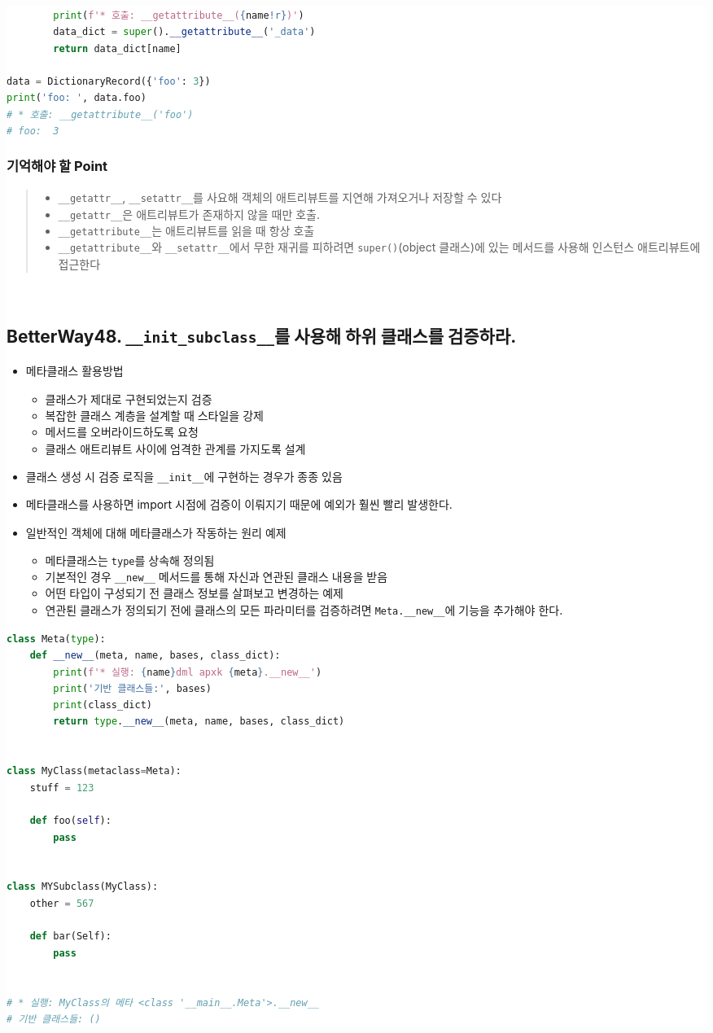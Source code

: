 ```python
        print(f'* 호출: __getattribute__({name!r})')
        data_dict = super().__getattribute__('_data')
        return data_dict[name]

data = DictionaryRecord({'foo': 3})
print('foo: ', data.foo)
# * 호출: __getattribute__('foo')
# foo:  3

```

### 기억해야 할 Point
> - `__getattr__`, `__setattr__`를 사요해 객체의 애트리뷰트를 지연해 가져오거나 저장할 수 있다<br>
> - `__getattr__`은 애트리뷰트가 존재하지 않을 때만 호출.<br>
> - `__getattribute__`는 애트리뷰트를 읽을 때 항상 호출<br>
> - `__getattribute__`와 `__setattr__`에서 무한 재귀를 피하려면 `super()`(object 클래스)에 있는 메서드를 사용해 인스턴스 애트리뷰트에 접근한다<br>

<br>




## BetterWay48. `__init_subclass__`를 사용해 하위 클래스를 검증하라.

- 메타클래스 활용방법
    - 클래스가 제대로 구현되었는지 검증
    - 복잡한 클래스 계층을 설계할 때 스타일을 강제
    - 메서드를 오버라이드하도록 요청
    - 클래스 애트리뷰트 사이에 엄격한 관계를 가지도록 설계

-  클래스 생성 시 검증 로직을 `__init__`에 구현하는 경우가 종종 있음
- 메타클래스를 사용하면 import 시점에 검증이 이뤄지기 때문에 예외가 훨씬 빨리 발생한다.


- 일반적인 객체에 대해 메타클래스가 작동하는 원리 예제
    - 메타클래스는 `type`를 상속해 정의됨
    - 기본적인 경우 `__new__` 메서드를 통해 자신과 연관된 클래스 내용을 받음
    - 어떤 타입이 구성되기 전 클래스 정보를 살펴보고 변경하는 예제
    - 연관퇸 클래스가 정의되기 전에 클래스의 모든 파라미터를 검증하려면 `Meta.__new__`에 기능을 추가해야 한다.

```python
class Meta(type):
    def __new__(meta, name, bases, class_dict):
        print(f'* 실행: {name}dml apxk {meta}.__new__')
        print('기반 클래스들:', bases)
        print(class_dict)
        return type.__new__(meta, name, bases, class_dict)


class MyClass(metaclass=Meta):
    stuff = 123
    
    def foo(self):
        pass


class MYSubclass(MyClass):
    other = 567
    
    def bar(Self):
        pass
    

# * 실행: MyClass의 메타 <class '__main__.Meta'>.__new__
# 기반 클래스들: ()
```